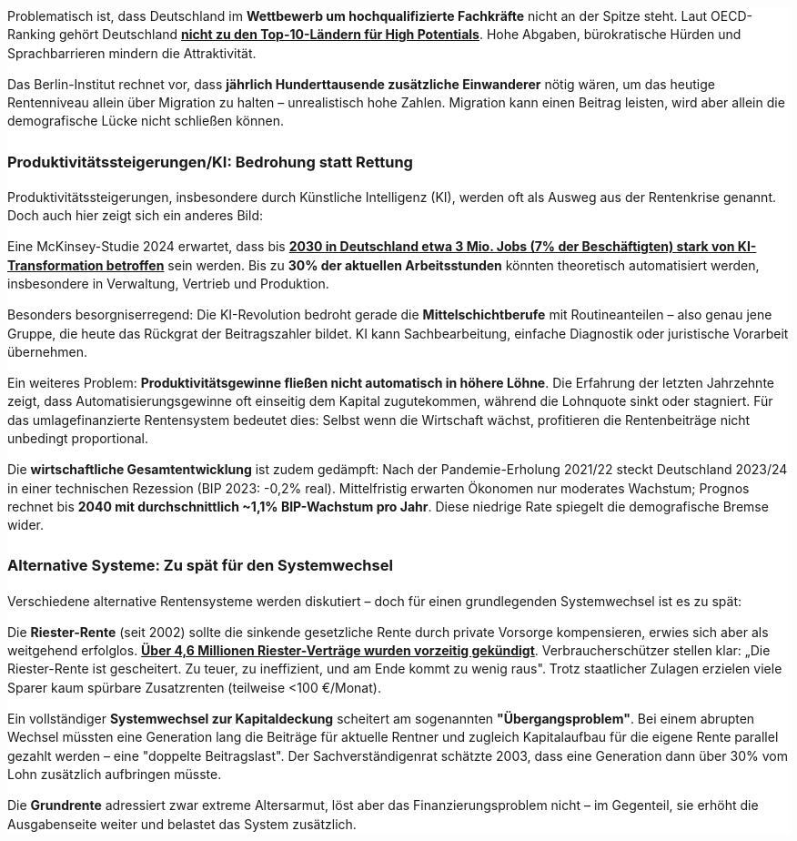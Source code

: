 Problematisch ist, dass Deutschland im **Wettbewerb um hochqualifizierte Fachkräfte** nicht an der Spitze steht. Laut OECD-Ranking gehört Deutschland [**nicht zu den Top-10-Ländern für High Potentials**](https://www.bertelsmann-stiftung.de/de/themen/aktuelle-meldungen/2023/maerz/deutschland-faellt-zurueck-im-internationalen-wettbewerb-um-top-talente#:~:text=Deutschland%20geh%C3%B6rt%20nicht%20zu%20den,Das%20ist%20das). Hohe Abgaben, bürokratische Hürden und Sprachbarrieren mindern die Attraktivität.

Das Berlin-Institut rechnet vor, dass **jährlich Hunderttausende zusätzliche Einwanderer** nötig wären, um das heutige Rentenniveau allein über Migration zu halten – unrealistisch hohe Zahlen. Migration kann einen Beitrag leisten, wird aber allein die demografische Lücke nicht schließen können.

### Produktivitätssteigerungen/KI: Bedrohung statt Rettung

Produktivitätssteigerungen, insbesondere durch Künstliche Intelligenz (KI), werden oft als Ausweg aus der Rentenkrise genannt. Doch auch hier zeigt sich ein anderes Bild:

Eine McKinsey-Studie 2024 erwartet, dass bis [**2030 in Deutschland etwa 3 Mio. Jobs (7% der Beschäftigten) stark von KI-Transformation betroffen**](https://www.mckinsey.de/news/presse/2023-12-05-ki-automatisierung) sein werden. Bis zu **30% der aktuellen Arbeitsstunden** könnten theoretisch automatisiert werden, insbesondere in Verwaltung, Vertrieb und Produktion.

Besonders besorgniserregend: Die KI-Revolution bedroht gerade die **Mittelschichtberufe** mit Routineanteilen – also genau jene Gruppe, die heute das Rückgrat der Beitragszahler bildet. KI kann Sachbearbeitung, einfache Diagnostik oder juristische Vorarbeit übernehmen.

Ein weiteres Problem: **Produktivitätsgewinne fließen nicht automatisch in höhere Löhne**. Die Erfahrung der letzten Jahrzehnte zeigt, dass Automatisierungsgewinne oft einseitig dem Kapital zugutekommen, während die Lohnquote sinkt oder stagniert. Für das umlagefinanzierte Rentensystem bedeutet dies: Selbst wenn die Wirtschaft wächst, profitieren die Rentenbeiträge nicht unbedingt proportional.

Die **wirtschaftliche Gesamtentwicklung** ist zudem gedämpft: Nach der Pandemie-Erholung 2021/22 steckt Deutschland 2023/24 in einer technischen Rezession (BIP 2023: -0,2% real). Mittelfristig erwarten Ökonomen nur moderates Wachstum; Prognos rechnet bis **2040 mit durchschnittlich ~1,1% BIP-Wachstum pro Jahr**. Diese niedrige Rate spiegelt die demografische Bremse wider.

### Alternative Systeme: Zu spät für den Systemwechsel

Verschiedene alternative Rentensysteme werden diskutiert – doch für einen grundlegenden Systemwechsel ist es zu spät:

Die **Riester-Rente** (seit 2002) sollte die sinkende gesetzliche Rente durch private Vorsorge kompensieren, erwies sich aber als weitgehend erfolglos. [**Über 4,6 Millionen Riester-Verträge wurden vorzeitig gekündigt**](https://www.test.de/Riester-Rente-Eine-gute-Wahl-fuer-die-Altersvorsorge-4255772-0/). Verbraucherschützer stellen klar: „Die Riester-Rente ist gescheitert. Zu teuer, zu ineffizient, und am Ende kommt zu wenig raus". Trotz staatlicher Zulagen erzielen viele Sparer kaum spürbare Zusatzrenten (teilweise <100 €/Monat).

Ein vollständiger **Systemwechsel zur Kapitaldeckung** scheitert am sogenannten **"Übergangsproblem"**. Bei einem abrupten Wechsel müssten eine Generation lang die Beiträge für aktuelle Rentner und zugleich Kapitalaufbau für die eigene Rente parallel gezahlt werden – eine "doppelte Beitragslast". Der Sachverständigenrat schätzte 2003, dass eine Generation dann über 30% vom Lohn zusätzlich aufbringen müsste.

Die **Grundrente** adressiert zwar extreme Altersarmut, löst aber das Finanzierungsproblem nicht – im Gegenteil, sie erhöht die Ausgabenseite weiter und belastet das System zusätzlich.
